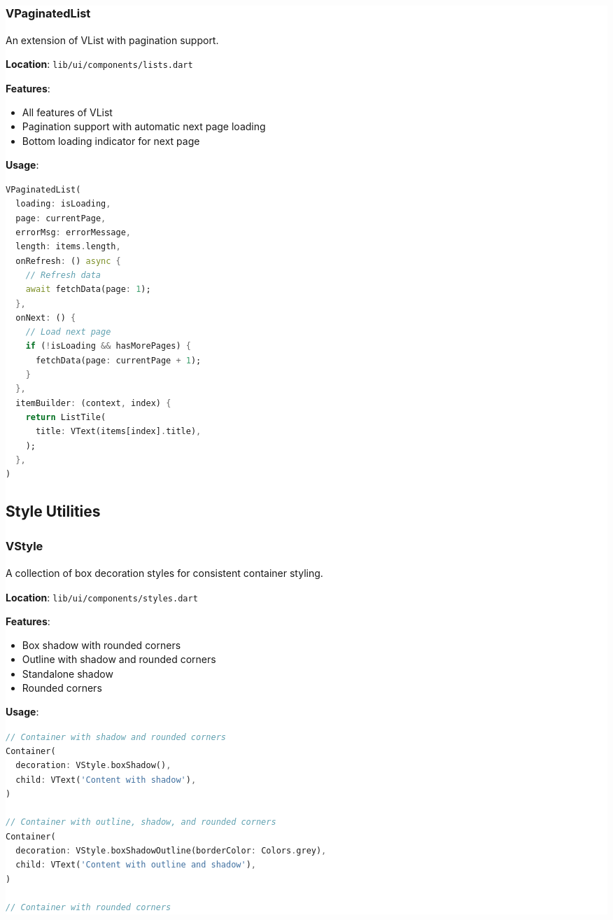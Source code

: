 ### VPaginatedList

An extension of VList with pagination support.

**Location**: `lib/ui/components/lists.dart`

**Features**:
- All features of VList
- Pagination support with automatic next page loading
- Bottom loading indicator for next page

**Usage**:

```dart
VPaginatedList(
  loading: isLoading,
  page: currentPage,
  errorMsg: errorMessage,
  length: items.length,
  onRefresh: () async {
    // Refresh data
    await fetchData(page: 1);
  },
  onNext: () {
    // Load next page
    if (!isLoading && hasMorePages) {
      fetchData(page: currentPage + 1);
    }
  },
  itemBuilder: (context, index) {
    return ListTile(
      title: VText(items[index].title),
    );
  },
)
```

## Style Utilities

### VStyle

A collection of box decoration styles for consistent container styling.

**Location**: `lib/ui/components/styles.dart`

**Features**:
- Box shadow with rounded corners
- Outline with shadow and rounded corners
- Standalone shadow
- Rounded corners

**Usage**:

```dart
// Container with shadow and rounded corners
Container(
  decoration: VStyle.boxShadow(),
  child: VText('Content with shadow'),
)

// Container with outline, shadow, and rounded corners
Container(
  decoration: VStyle.boxShadowOutline(borderColor: Colors.grey),
  child: VText('Content with outline and shadow'),
)

// Container with rounded corners
```